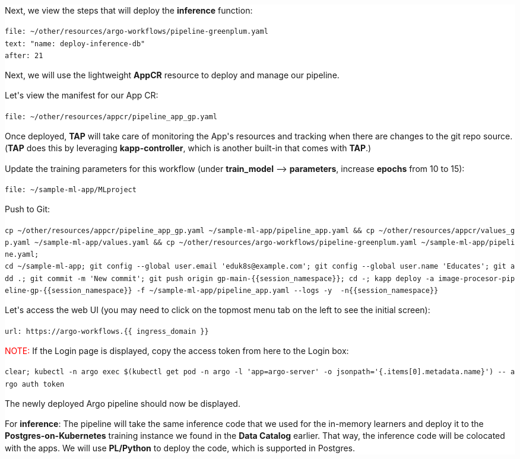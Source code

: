 Next, we view the steps that will deploy the **inference** function:
```editor:select-matching-text
file: ~/other/resources/argo-workflows/pipeline-greenplum.yaml
text: "name: deploy-inference-db"
after: 21
```

Next, we will use the lightweight **AppCR** resource to deploy and manage our pipeline.

Let's view the manifest for our App CR:
```editor:open-file
file: ~/other/resources/appcr/pipeline_app_gp.yaml
```

Once deployed, **TAP** will take care of monitoring the App's resources and tracking when there are changes to the git repo source.
(**TAP** does this by leveraging **kapp-controller**, which is another built-in that comes with **TAP**.)

Update the training parameters for this workflow (under **train_model** --> **parameters**, increase **epochs** from 10 to 15):
```editor:open-file
file: ~/sample-ml-app/MLproject
```

Push to Git:
```execute
cp ~/other/resources/appcr/pipeline_app_gp.yaml ~/sample-ml-app/pipeline_app.yaml && cp ~/other/resources/appcr/values_gp.yaml ~/sample-ml-app/values.yaml && cp ~/other/resources/argo-workflows/pipeline-greenplum.yaml ~/sample-ml-app/pipeline.yaml;
cd ~/sample-ml-app; git config --global user.email 'eduk8s@example.com'; git config --global user.name 'Educates'; git add .; git commit -m 'New commit'; git push origin gp-main-{{session_namespace}}; cd -; kapp deploy -a image-procesor-pipeline-gp-{{session_namespace}} -f ~/sample-ml-app/pipeline_app.yaml --logs -y  -n{{session_namespace}}
```

Let's access the web UI (you may need to click on the topmost menu tab on the left to see the initial screen):
```dashboard:open-url
url: https://argo-workflows.{{ ingress_domain }}
```

<font color="red">NOTE:</font> If the Login page is displayed, copy the access token from here to the Login box:
```execute
clear; kubectl -n argo exec $(kubectl get pod -n argo -l 'app=argo-server' -o jsonpath='{.items[0].metadata.name}') -- argo auth token
```

The newly deployed Argo pipeline should now be displayed.

For **inference**: The pipeline will take the same inference code that we used for the in-memory learners
and deploy it to the **Postgres-on-Kubernetes** training instance we found in the **Data Catalog** earlier.
That way, the inference code will be colocated with the apps.
We will use **PL/Python** to deploy the code, which is supported in Postgres.
